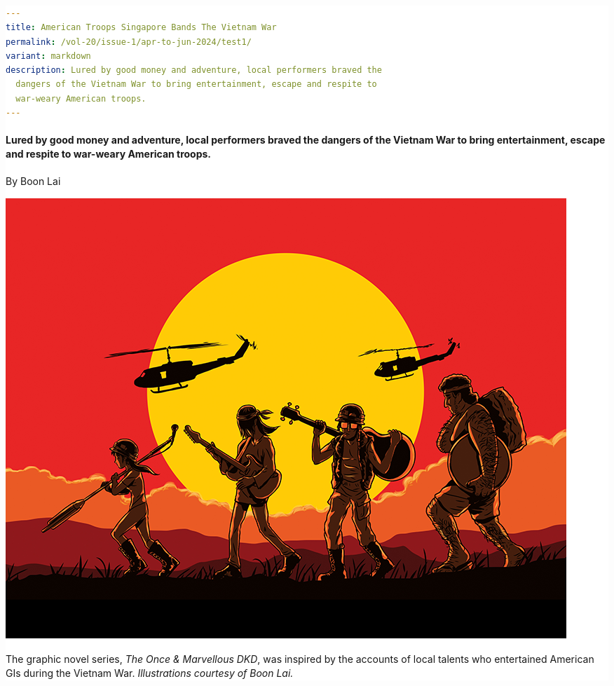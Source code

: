 ```yaml
---
title: American Troops Singapore Bands The Vietnam War
permalink: /vol-20/issue-1/apr-to-jun-2024/test1/
variant: markdown
description: Lured by good money and adventure, local performers braved the
  dangers of the Vietnam War to bring entertainment, escape and respite to
  war-weary American troops.
---
```

#### Lured by good money and adventure, local performers braved the dangers of the Vietnam War to bring entertainment, escape and respite to war-weary American troops. 
By Boon Lai

![](/images/Vol%2020%20Issue%201/Vietnam%20War/Image1.png)
<div style="background-color: white;">The graphic novel series, <i>The Once &amp; Marvellous DKD</i>, was inspired by the accounts of local talents who entertained American GIs during the Vietnam War. <i>Illustrations courtesy of Boon Lai. </i></div>
